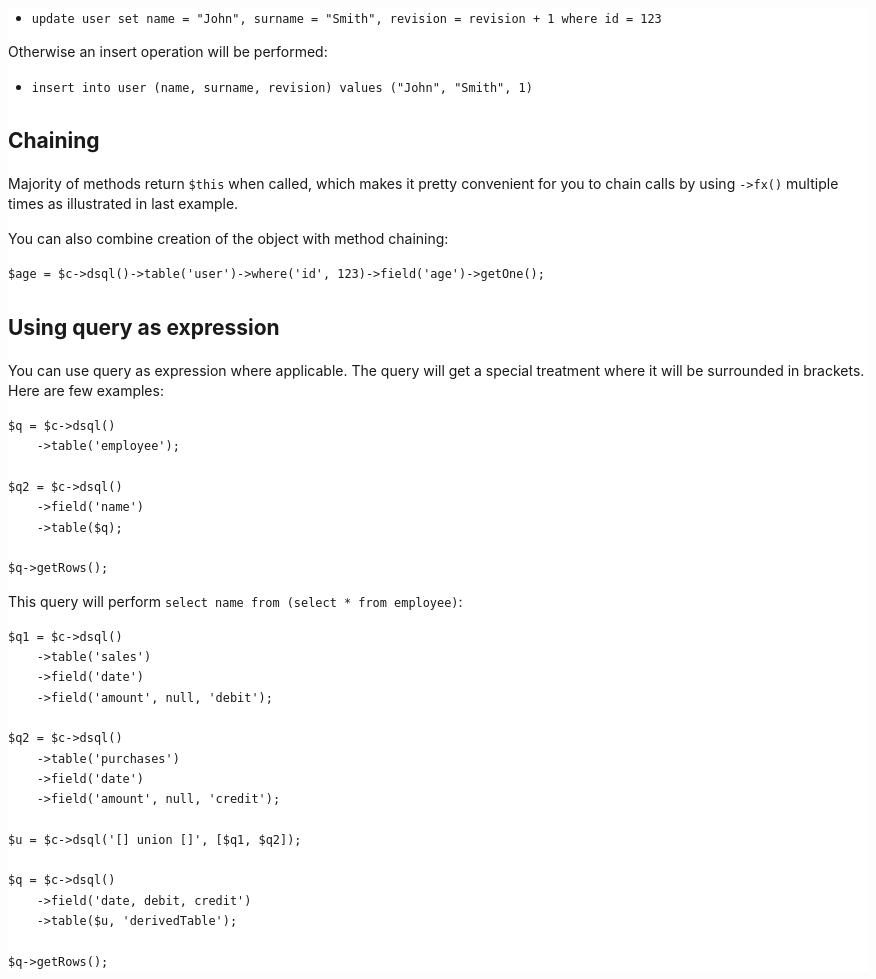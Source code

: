 - `update user set name = "John", surname = "Smith", revision = revision + 1 where id = 123`

Otherwise an insert operation will be performed:

- `insert into user (name, surname, revision) values ("John", "Smith", 1)`

## Chaining

Majority of methods return `$this` when called, which makes it pretty
convenient for you to chain calls by using `->fx()` multiple times as
illustrated in last example.

You can also combine creation of the object with method chaining:

```
$age = $c->dsql()->table('user')->where('id', 123)->field('age')->getOne();
```

## Using query as expression

You can use query as expression where applicable. The query will get a special
treatment where it will be surrounded in brackets. Here are few examples:

```
$q = $c->dsql()
    ->table('employee');

$q2 = $c->dsql()
    ->field('name')
    ->table($q);

$q->getRows();
```

This query will perform `select name from (select * from employee)`:

```
$q1 = $c->dsql()
    ->table('sales')
    ->field('date')
    ->field('amount', null, 'debit');

$q2 = $c->dsql()
    ->table('purchases')
    ->field('date')
    ->field('amount', null, 'credit');

$u = $c->dsql('[] union []', [$q1, $q2]);

$q = $c->dsql()
    ->field('date, debit, credit')
    ->table($u, 'derivedTable');

$q->getRows();
```
